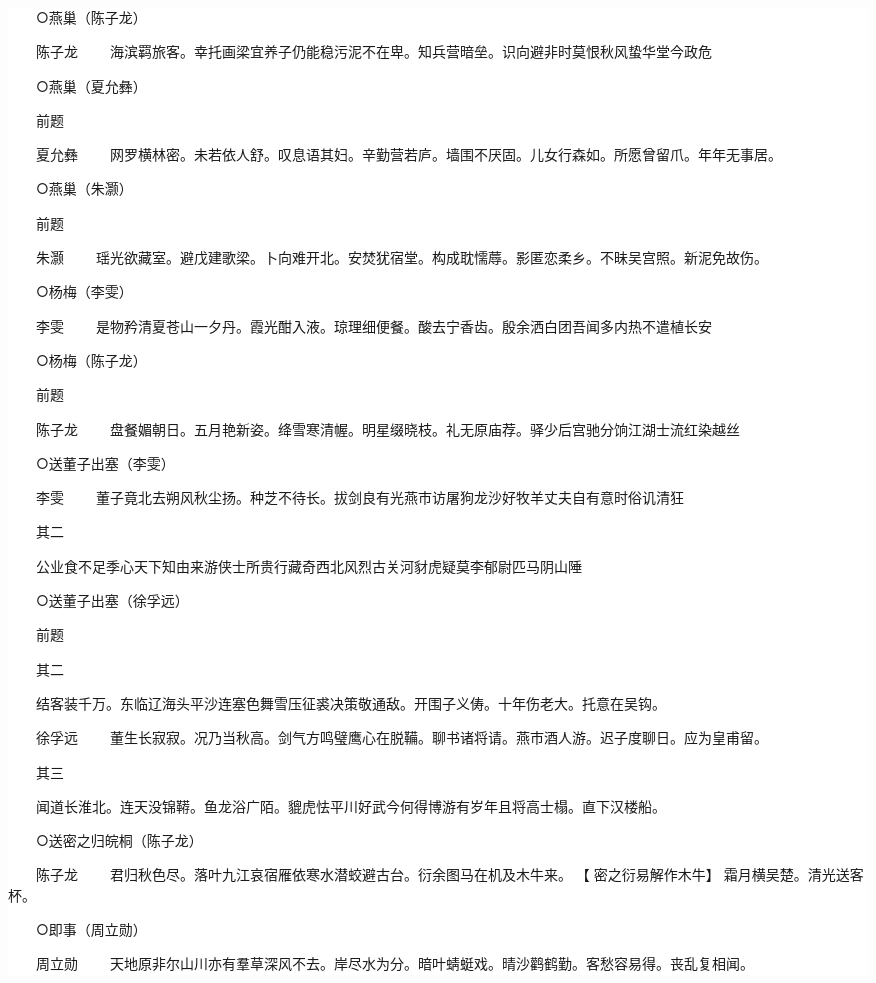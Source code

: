 　　○燕巢（陈子龙） 

　　陈子龙 
　　海滨羁旅客。幸托画梁宜养子仍能稳污泥不在卑。知兵营暗垒。识向避非时莫恨秋风蛰华堂今政危 

　　○燕巢（夏允彝） 

　　前题 

　　夏允彝 
　　网罗横林密。未若依人舒。叹息语其妇。辛勤营若庐。墙围不厌固。儿女行森如。所愿曾留爪。年年无事居。 

　　○燕巢（朱灏） 

　　前题 

　　朱灏 
　　瑶光欲藏室。避戊建歌梁。卜向难开北。安焚犹宿堂。构成耽懦蓐。影匿恋柔乡。不昧吴宫照。新泥免故伤。 

　　○杨梅（李雯） 

　　李雯 
　　是物矜清夏苍山一夕丹。霞光酣入液。琼理细便餐。酸去宁香齿。殷余洒白团吾闻多内热不遣植长安 

　　○杨梅（陈子龙） 

　　前题 

　　陈子龙 
　　盘餐媚朝日。五月艳新姿。绛雪寒清幄。明星缀晓枝。礼无原庙荐。驿少后宫驰分饷江湖士流红染越丝 

　　○送董子出塞（李雯） 

　　李雯 
　　董子竟北去朔风秋尘扬。种芝不待长。拔剑良有光燕市访屠狗龙沙好牧羊丈夫自有意时俗讥清狂 

　　其二 

　　公业食不足季心天下知由来游侠士所贵行藏奇西北风烈古关河豺虎疑莫李郁尉匹马阴山陲 

　　○送董子出塞（徐孚远） 

　　前题 

　　其二 

　　结客装千万。东临辽海头平沙连塞色舞雪压征裘决策敬通敌。开围子义俦。十年伤老大。托意在吴钩。 

　　徐孚远 
　　董生长寂寂。况乃当秋高。剑气方鸣璧鹰心在脱鞴。聊书诸将请。燕市酒人游。迟子度聊日。应为皇甫留。 

　　其三 

　　闻道长淮北。连天没锦鞯。鱼龙浴广陌。貔虎怯平川好武今何得博游有岁年且将高士榻。直下汉楼船。 

　　○送密之归皖桐（陈子龙） 

　　陈子龙 
　　君归秋色尽。落叶九江哀宿雁依寒水潜蛟避古台。衍余图马在机及木牛来。 【 密之衍易解作木牛】 霜月横吴楚。清光送客杯。 

　　○即事（周立勋） 

　　周立勋 
　　天地原非尔山川亦有羣草深风不去。岸尽水为分。暗叶蜻蜓戏。晴沙鹳鹤勤。客愁容易得。丧乱复相闻。 
